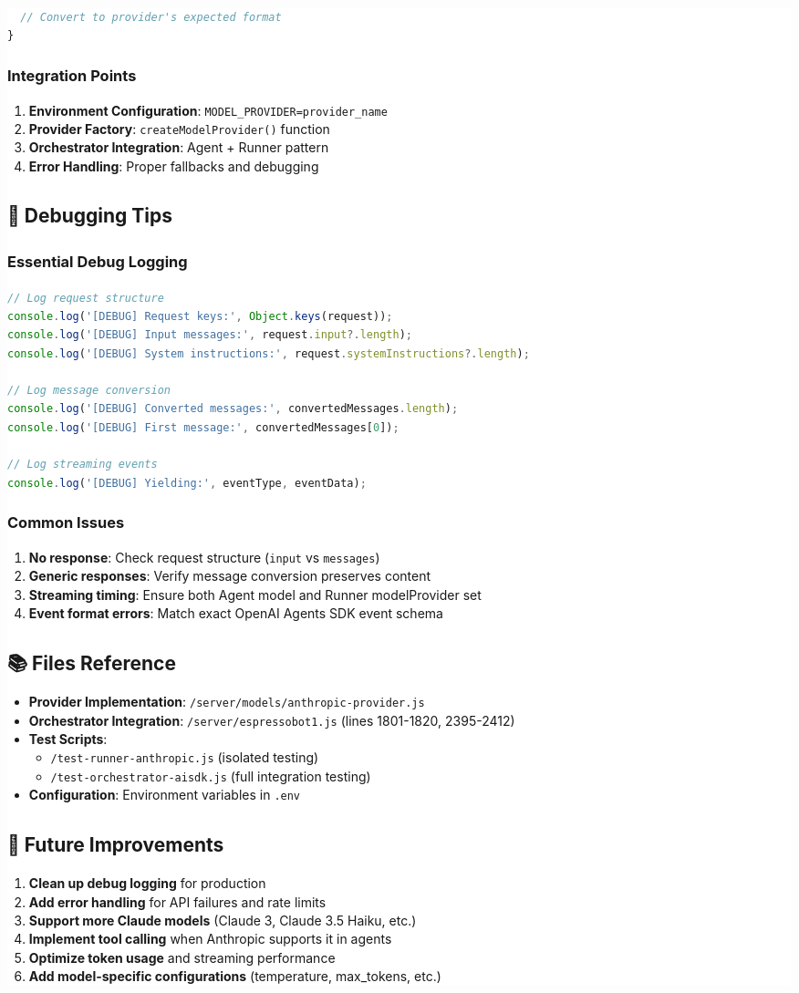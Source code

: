 ```javascript
  // Convert to provider's expected format
}
```

### Integration Points
1. **Environment Configuration**: `MODEL_PROVIDER=provider_name`
2. **Provider Factory**: `createModelProvider()` function
3. **Orchestrator Integration**: Agent + Runner pattern
4. **Error Handling**: Proper fallbacks and debugging

## 🐛 Debugging Tips

### Essential Debug Logging
```javascript
// Log request structure
console.log('[DEBUG] Request keys:', Object.keys(request));
console.log('[DEBUG] Input messages:', request.input?.length);
console.log('[DEBUG] System instructions:', request.systemInstructions?.length);

// Log message conversion
console.log('[DEBUG] Converted messages:', convertedMessages.length);
console.log('[DEBUG] First message:', convertedMessages[0]);

// Log streaming events
console.log('[DEBUG] Yielding:', eventType, eventData);
```

### Common Issues
1. **No response**: Check request structure (`input` vs `messages`)
2. **Generic responses**: Verify message conversion preserves content
3. **Streaming timing**: Ensure both Agent model and Runner modelProvider set
4. **Event format errors**: Match exact OpenAI Agents SDK event schema

## 📚 Files Reference

- **Provider Implementation**: `/server/models/anthropic-provider.js`
- **Orchestrator Integration**: `/server/espressobot1.js` (lines 1801-1820, 2395-2412)
- **Test Scripts**: 
  - `/test-runner-anthropic.js` (isolated testing)
  - `/test-orchestrator-aisdk.js` (full integration testing)
- **Configuration**: Environment variables in `.env`

## 🔮 Future Improvements

1. **Clean up debug logging** for production
2. **Add error handling** for API failures and rate limits
3. **Support more Claude models** (Claude 3, Claude 3.5 Haiku, etc.)
4. **Implement tool calling** when Anthropic supports it in agents
5. **Optimize token usage** and streaming performance
6. **Add model-specific configurations** (temperature, max_tokens, etc.)
